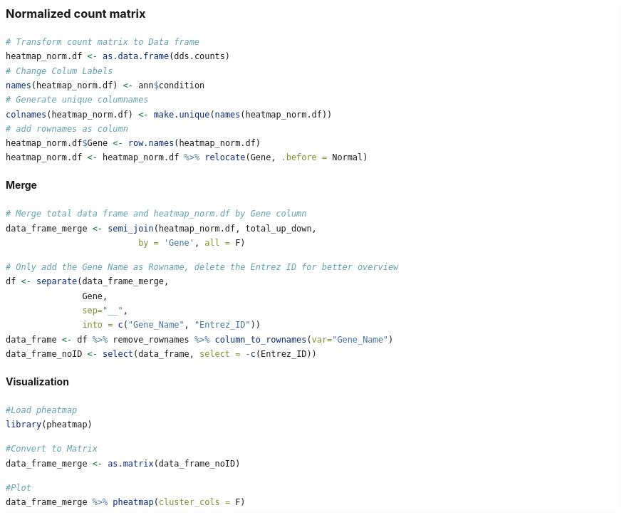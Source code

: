 ### Normalized count matrix

``` r
# Transform count matrix to Data frame
heatmap_norm.df <- as.data.frame(dds.counts)
# Change Colum Labels
names(heatmap_norm.df) <- ann$condition
# Generate unique columnames
colnames(heatmap_norm.df) <- make.unique(names(heatmap_norm.df))
# add rownames as column
heatmap_norm.df$Gene <- row.names(heatmap_norm.df)
heatmap_norm.df <- heatmap_norm.df %>% relocate(Gene, .before = Normal)
```

#### Merge

``` r
# Merge total data frame and heatmap_norm.df by Gene column
data_frame_merge <- semi_join(heatmap_norm.df, total_up_down, 
                          by = 'Gene', all = F)
```

``` r
# Only add the Gene Name as Rowname, delete the Entrez ID for better overview
df <- separate(data_frame_merge, 
               Gene, 
               sep="__", 
               into = c("Gene_Name", "Entrez_ID"))
data_frame <- df %>% remove_rownames %>% column_to_rownames(var="Gene_Name")
data_frame_noID <- select(data_frame, select = -c(Entrez_ID))
```

#### Visualization

``` r
#Load pheatmap 
library(pheatmap)
```

``` r
#Convert to Matrix
data_frame_merge <- as.matrix(data_frame_noID)
```

``` r
#Plot
data_frame_merge %>% pheatmap(cluster_cols = F)
```
